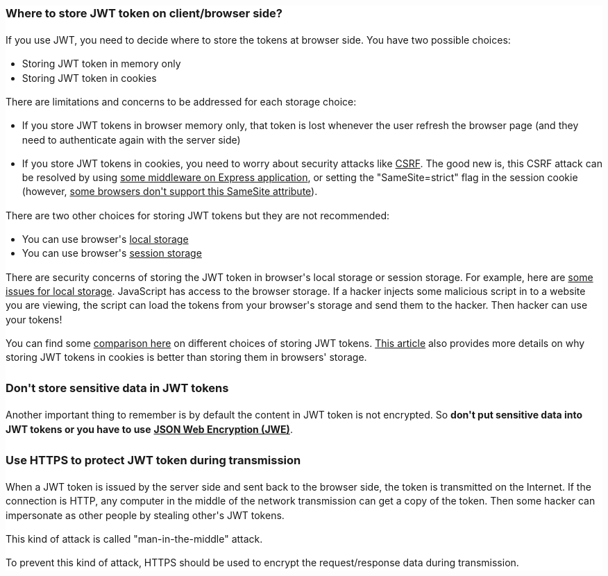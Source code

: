 ### Where to store JWT token on client/browser side?

If you use JWT, you need to decide where to store the tokens at browser side. You have two possible choices:

- Storing JWT token in memory only
- Storing JWT token in cookies

There are limitations and concerns to be addressed for each storage choice:

- If you store JWT tokens in browser memory only, that token is lost whenever the user refresh the browser page (and they need to authenticate again with the server side)

- If you store JWT tokens in cookies, you need to worry about security attacks like [CSRF](https://github.com/pillarjs/understanding-csrf). The good new is, this CSRF attack can be resolved by using [some middleware on Express application](https://github.com/expressjs/csurf), or setting the "SameSite=strict" flag in the session cookie (however, [some browsers don't support this SameSite attribute](https://caniuse.com/#feat=same-site-cookie-attribute)).

There are two other choices for storing JWT tokens but they are not recommended:

- You can use browser's [local storage](https://developer.mozilla.org/en-US/docs/Web/API/Window/localStorage)
- You can use browser's [session storage](https://developer.mozilla.org/en-US/docs/Web/API/Window/sessionStorage)

There are security concerns of storing the JWT token in browser's local storage or session storage. For example, here are [some issues for local storage](https://www.owasp.org/index.php/HTML5_Security_Cheat_Sheet#Local_Storage). JavaScript has access to the browser storage. If a hacker injects some malicious script in to a website you are viewing, the script can load the tokens from your browser's storage and send them to the hacker. Then hacker can use your tokens!

You can find some [comparison here](https://auth0.com/docs/security/store-tokens) on different choices of storing JWT tokens.
[This article](https://stormpath.com/blog/where-to-store-your-jwts-cookies-vs-html5-web-storage) also provides more details on why storing JWT tokens in cookies is better than storing them in browsers' storage.

### Don't store sensitive data in JWT tokens

Another important thing to remember is by default the content in JWT token is not encrypted. So **don't put sensitive data into JWT tokens or you have to use** [**JSON Web Encryption \(JWE\)**](https://medium.facilelogin.com/jwt-jws-and-jwe-for-not-so-dummies-b63310d201a3).

### Use HTTPS to protect JWT token during transmission

When a JWT token is issued by the server side and sent back to the browser side, the token is transmitted on the Internet. If the connection is HTTP, any computer in the middle of the network transmission can get a copy of the token. Then some hacker can impersonate as other people by stealing other's JWT tokens.

This kind of attack is called "man-in-the-middle" attack.

To prevent this kind of attack, HTTPS should be used to encrypt the request/response data during transmission.

